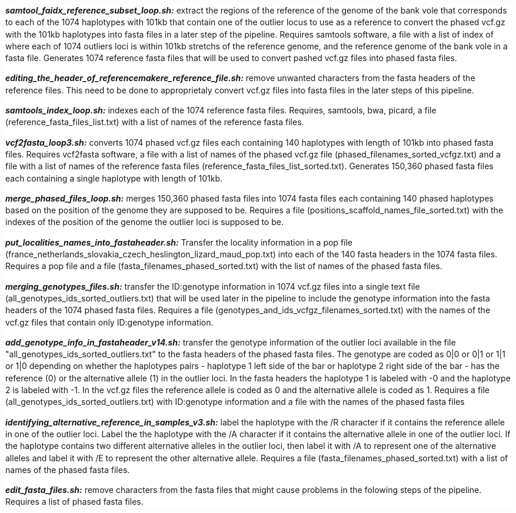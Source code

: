 ***samtool_faidx_reference_subset_loop.sh:*** extract the regions of the reference of the genome of the bank vole that corresponds to each of the 1074 haplotypes with 101kb that contain one of the outlier locus to use as a reference to convert the phased vcf.gz with the 101kb haplotypes into fasta files in a later step of the pipeline. Requires samtools software, a file with a list of index of where each of 1074 outliers loci is within 101kb stretchs of the reference genome, and the reference genome of the bank vole in a fasta file. Generates 1074 reference fasta files that will be used to convert pashed vcf.gz files into phased fasta files.

***editing_the_header_of_referencemakere_reference_file.sh:*** remove unwanted characters from the fasta headers of the reference files. This need to be done to approprietaly convert vcf.gz files into fasta files in the later steps of this pipeline.

***samtools_index_loop.sh:*** indexes each of the 1074 reference fasta files. Requires, samtools, bwa, picard, a file (reference_fasta_files_list.txt) with a list of names of the reference fasta files.

***vcf2fasta_loop3.sh:*** converts 1074 phased vcf.gz files each containing 140 haplotypes with length of 101kb into phased fasta files. Requires vcf2fasta software, a file with a list of names of the phased vcf.gz file (phased_filenames_sorted_vcfgz.txt) and a file with a list of names of the reference fasta files (reference_fasta_files_list_sorted.txt). Generates 150,360 phased fasta files each containing a single haplotype with length of 101kb.

***merge_phased_files_loop.sh:*** merges 150,360 phased fasta files into 1074 fasta files each containing 140 phased haplotypes based on the position of the genome they are supposed to be. Requires a file (positions_scaffold_names_file_sorted.txt) with the indexes of the position of the genome the outlier loci is supposed to be.

***put_localities_names_into_fastaheader.sh:*** Transfer the locality information in a pop file (france_netherlands_slovakia_czech_heslington_lizard_maud_pop.txt) into each of the 140 fasta headers in the 1074 fasta files. Requires a pop file and a file (fasta_filenames_phased_sorted.txt) with the list of names of the phased fasta files.

***merging_genotypes_files.sh:*** transfer the ID:genotype information in 1074 vcf.gz files into a single text file (all_genotypes_ids_sorted_outliers.txt) that will be used later in the pipeline to include the genotype information into the fasta headers of the 1074 phased fasta files. Requires a file (genotypes_and_ids_vcfgz_filenames_sorted.txt) with the names of the vcf.gz files that contain only ID:genotype information.

***add_genotype_info_in_fastaheader_v14.sh:*** transfer the genotype information of the outlier loci available in the file "all_genotypes_ids_sorted_outliers.txt" to the fasta headers of the phased fasta files. The genotype are coded as 0|0 or 0|1 or 1|1 or 1|0 depending on whether the haplotypes pairs - haplotype 1 left side of the bar or haplotype 2 right side of the bar - has the reference (0) or the alternative allele (1) in the outlier loci. In the fasta headers the haplotype 1 is labeled with -0 and the haplotype 2 is labeled with -1. In the vcf.gz files the reference allele is coded as 0 and the alternative allele is coded as 1. Requires a file (all_genotypes_ids_sorted_outliers.txt) with ID:genotype information and a file with the names of the phased fasta files

***identifying_alternative_reference_in_samples_v3.sh:*** label the haplotype with the /R character if  it contains the reference allele in one of the outlier loci. Label the the haplotype with the /A character if it contains the alternative allele in one of the outlier loci. If the haplotype contains two different alternative alleles in the outlier loci, then label it with /A to represent one of the alternative alleles and label it with /E to represent the other alternative allele. Requires a file (fasta_filenames_phased_sorted.txt) with a list of names of the phased fasta files.

***edit_fasta_files.sh:*** remove characters from the fasta files that might cause problems in the folowing steps of the pipeline. Requires a list of phased fasta files.
